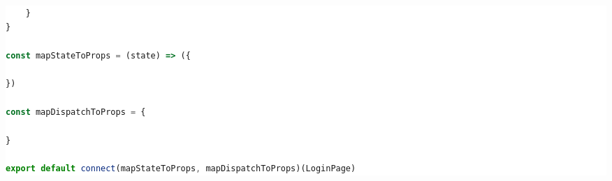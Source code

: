 ```js
    }
}

const mapStateToProps = (state) => ({

})

const mapDispatchToProps = {

}

export default connect(mapStateToProps, mapDispatchToProps)(LoginPage)
```

